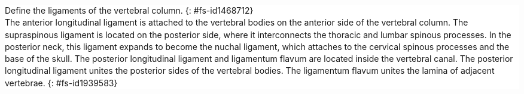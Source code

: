 </div>
</div>
<div data-type="exercise" id="fs-id1488651">
<div data-type="problem" id="fs-id1468711" markdown="1">
Define the ligaments of the vertebral column.
{: #fs-id1468712}

</div>
<div data-type="solution" id="fs-id1882350" data-label="" markdown="1">
The anterior longitudinal ligament is attached to the vertebral bodies
on the anterior side of the vertebral column. The supraspinous ligament
is located on the posterior side, where it interconnects the thoracic
and lumbar spinous processes. In the posterior neck, this ligament
expands to become the nuchal ligament, which attaches to the cervical
spinous processes and the base of the skull. The posterior longitudinal
ligament and ligamentum flavum are located inside the vertebral canal.
The posterior longitudinal ligament unites the posterior sides of the
vertebral bodies. The ligamentum flavum unites the lamina of adjacent
vertebrae.
{: #fs-id1939583}

</div>
</div>
</section>




[1]: http://openstaxcollege.org/l/osteoporosis
[2]: http://openstaxcollege.org/l/diskslip
[3]: http://openstaxcollege.org/l/herndisc
[4]: http://openstaxcollege.org/l/vertcolumn

